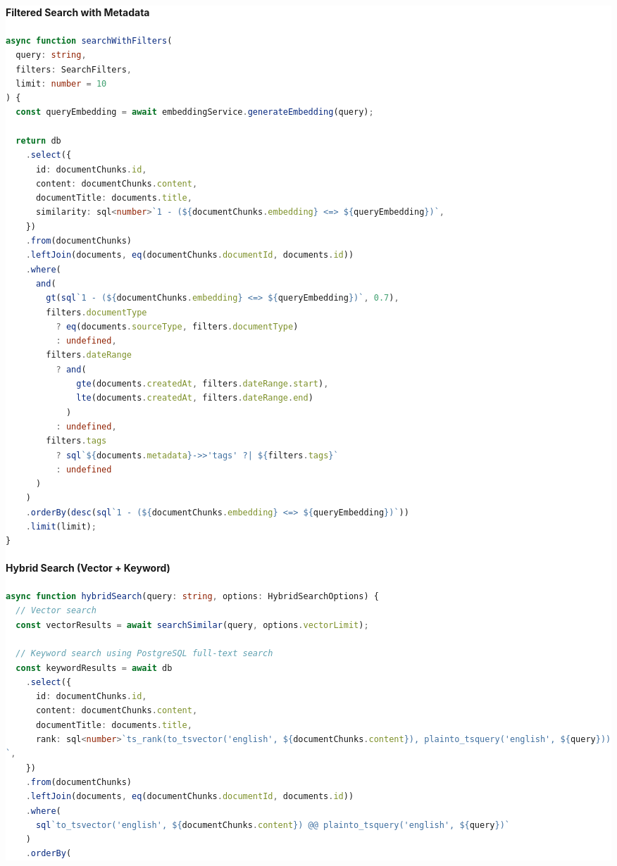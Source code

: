 
#### Filtered Search with Metadata

```typescript
async function searchWithFilters(
  query: string,
  filters: SearchFilters,
  limit: number = 10
) {
  const queryEmbedding = await embeddingService.generateEmbedding(query);

  return db
    .select({
      id: documentChunks.id,
      content: documentChunks.content,
      documentTitle: documents.title,
      similarity: sql<number>`1 - (${documentChunks.embedding} <=> ${queryEmbedding})`,
    })
    .from(documentChunks)
    .leftJoin(documents, eq(documentChunks.documentId, documents.id))
    .where(
      and(
        gt(sql`1 - (${documentChunks.embedding} <=> ${queryEmbedding})`, 0.7),
        filters.documentType
          ? eq(documents.sourceType, filters.documentType)
          : undefined,
        filters.dateRange
          ? and(
              gte(documents.createdAt, filters.dateRange.start),
              lte(documents.createdAt, filters.dateRange.end)
            )
          : undefined,
        filters.tags
          ? sql`${documents.metadata}->>'tags' ?| ${filters.tags}`
          : undefined
      )
    )
    .orderBy(desc(sql`1 - (${documentChunks.embedding} <=> ${queryEmbedding})`))
    .limit(limit);
}
```

#### Hybrid Search (Vector + Keyword)

```typescript
async function hybridSearch(query: string, options: HybridSearchOptions) {
  // Vector search
  const vectorResults = await searchSimilar(query, options.vectorLimit);

  // Keyword search using PostgreSQL full-text search
  const keywordResults = await db
    .select({
      id: documentChunks.id,
      content: documentChunks.content,
      documentTitle: documents.title,
      rank: sql<number>`ts_rank(to_tsvector('english', ${documentChunks.content}), plainto_tsquery('english', ${query}))`,
    })
    .from(documentChunks)
    .leftJoin(documents, eq(documentChunks.documentId, documents.id))
    .where(
      sql`to_tsvector('english', ${documentChunks.content}) @@ plainto_tsquery('english', ${query})`
    )
    .orderBy(
```